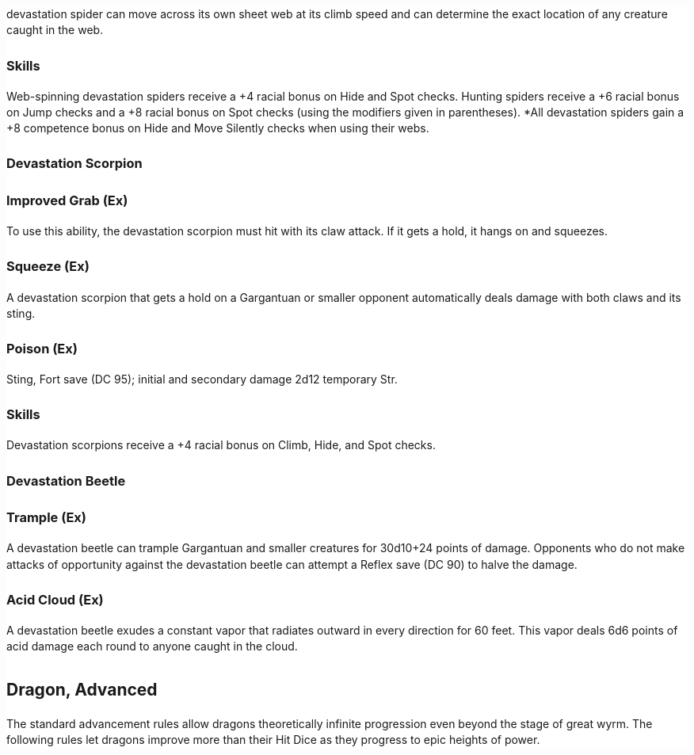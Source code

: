 devastation spider can move across its own sheet web at its climb speed
and can determine the exact location of any creature caught in the web.

### Skills
Web-spinning devastation spiders receive a +4 racial bonus
on Hide and Spot checks. Hunting spiders receive a +6 racial bonus on
Jump checks and a +8 racial bonus on Spot checks (using the modifiers
given in parentheses). \*All devastation spiders gain a +8 competence
bonus on Hide and Move Silently checks when using their webs.

### Devastation Scorpion

### Improved Grab (Ex)
To use this ability, the devastation scorpion
must hit with its claw attack. If it gets a hold, it hangs on and
squeezes.

### Squeeze (Ex)
A devastation scorpion that gets a hold on a
Gargantuan or smaller opponent automatically deals damage with both
claws and its sting.

### Poison (Ex)
Sting, Fort save (DC 95); initial and secondary damage
2d12 temporary Str.

### Skills
Devastation scorpions receive a +4 racial bonus on Climb,
Hide, and Spot checks.

### Devastation Beetle

### Trample (Ex)
A devastation beetle can trample Gargantuan and
smaller creatures for 30d10+24 points of damage. Opponents who do not
make attacks of opportunity against the devastation beetle can attempt a
Reflex save (DC 90) to halve the damage.

### Acid Cloud (Ex)
A devastation beetle exudes a constant vapor that
radiates outward in every direction for 60 feet. This vapor deals 6d6
points of acid damage each round to anyone caught in the cloud.

## Dragon, Advanced

The standard advancement rules allow dragons theoretically infinite
progression even beyond the stage of great wyrm. The following rules let
dragons improve more than their Hit Dice as they progress to epic
heights of power.
